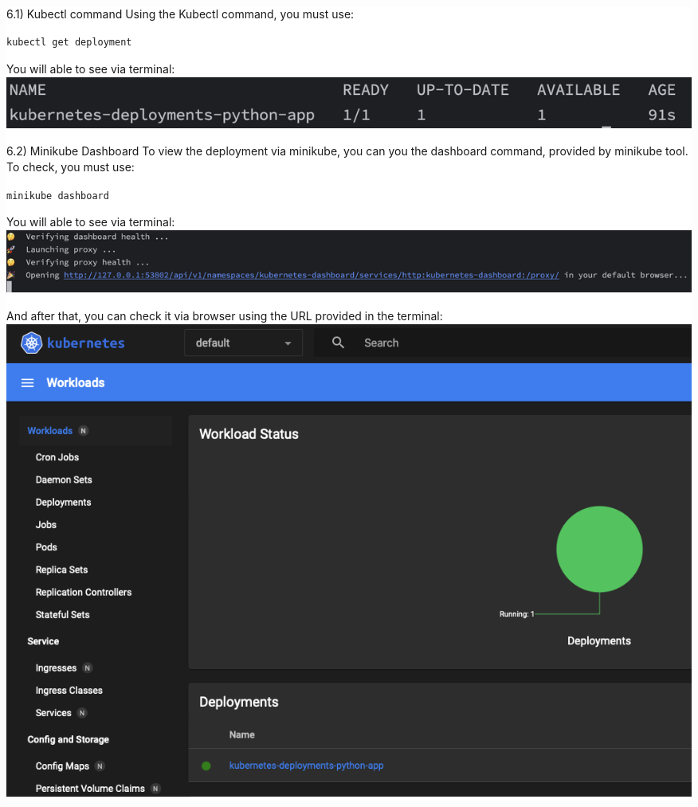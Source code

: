 6.1) Kubectl command
Using the Kubectl command, you must use:
```
kubectl get deployment
```
You will able to see via terminal:
![Alt text](Readme_Screen/get_deploy_terminal.png)

6.2) Minikube Dashboard
To view the deployment via minikube, you can you the dashboard command, provided by minikube tool.<br>
To check, you must use:
```
minikube dashboard
```
You will able to see via terminal:
![Alt text](Readme_Screen/minikube_dashboard_terminal.png)

And after that, you can check it via browser using the URL provided in the terminal:
![Alt text](Readme_Screen/minikube_dashboard_browser.png)
